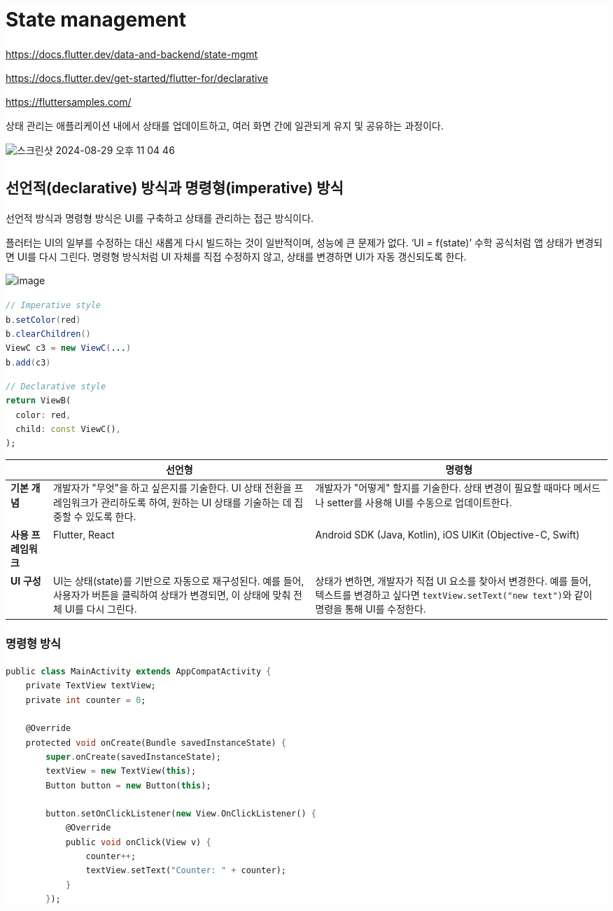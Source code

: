 # State management

https://docs.flutter.dev/data-and-backend/state-mgmt

https://docs.flutter.dev/get-started/flutter-for/declarative

https://fluttersamples.com/

상태 관리는 애플리케이션 내에서 상태를 업데이트하고, 여러 화면 간에 일관되게 유지 및 공유하는 과정이다.

<img width="664" alt="스크린샷 2024-08-29 오후 11 04 46" src="https://github.com/user-attachments/assets/31fc379e-ee27-4bc6-bb97-9e7be81200d9">

## 선언적(declarative) 방식과 명령형(imperative) 방식

선언적 방식과 명령형 방식은 UI를 구축하고 상태를 관리하는 접근 방식이다.

플러터는 UI의 일부를 수정하는 대신 새롭게 다시 빌드하는 것이 일반적이며, 성능에 큰 문제가 없다. ‘UI = f(state)’ 수학 공식처럼 앱 상태가 변경되면 UI를 다시 그린다. 명령형 방식처럼 UI 자체를 직접 수정하지 않고, 상태를 변경하면 UI가 자동 갱신되도록 한다.

![image](https://github.com/user-attachments/assets/b76324ce-302e-440a-9ad9-198985a31eb5)

```java
// Imperative style
b.setColor(red)
b.clearChildren()
ViewC c3 = new ViewC(...)
b.add(c3)
```

```dart
// Declarative style
return ViewB(
  color: red,
  child: const ViewC(),
);
```

|  | **선언형** | **명령형** |
| --- | --- | --- |
| **기본 개념** | 개발자가 "무엇"을 하고 싶은지를 기술한다. UI 상태 전환을 프레임워크가 관리하도록 하여, 원하는 UI 상태를 기술하는 데 집중할 수 있도록 한다. | 개발자가 "어떻게" 할지를 기술한다. 상태 변경이 필요할 때마다 메서드나 setter를 사용해 UI를 수동으로 업데이트한다. |
| **사용 프레임워크** | Flutter, React | Android SDK (Java, Kotlin), iOS UIKit (Objective-C, Swift) |
| **UI 구성** | UI는 상태(state)를 기반으로 자동으로 재구성된다. 예를 들어, 사용자가 버튼을 클릭하여 상태가 변경되면, 이 상태에 맞춰 전체 UI를 다시 그린다. | 상태가 변하면, 개발자가 직접 UI 요소를 찾아서 변경한다. 예를 들어, 텍스트를 변경하고 싶다면 `textView.setText("new text")`와 같이 명령을 통해 UI를 수정한다. |

### 명령형 방식

```dart
public class MainActivity extends AppCompatActivity {
    private TextView textView;
    private int counter = 0;

    @Override
    protected void onCreate(Bundle savedInstanceState) {
        super.onCreate(savedInstanceState);
        textView = new TextView(this);
        Button button = new Button(this);

        button.setOnClickListener(new View.OnClickListener() {
            @Override
            public void onClick(View v) {
                counter++;
                textView.setText("Counter: " + counter);
            }
        });

```